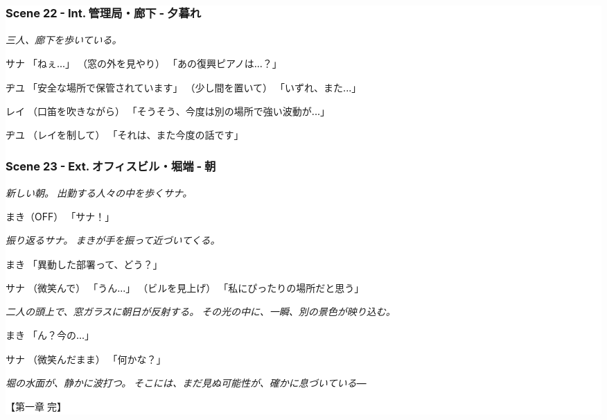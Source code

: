 ### Scene 22 - Int. 管理局・廊下 - 夕暮れ

*三人、廊下を歩いている。*

サナ
「ねぇ...」
（窓の外を見やり）
「あの復興ピアノは...？」

ヂユ
「安全な場所で保管されています」
（少し間を置いて）
「いずれ、また...」

レイ
（口笛を吹きながら）
「そうそう、今度は別の場所で強い波動が...」

ヂユ
（レイを制して）
「それは、また今度の話です」

### Scene 23 - Ext. オフィスビル・堀端 - 朝

*新しい朝。*
*出勤する人々の中を歩くサナ。*

まき（OFF）
「サナ！」

*振り返るサナ。*
*まきが手を振って近づいてくる。*

まき
「異動した部署って、どう？」

サナ
（微笑んで）
「うん...」
（ビルを見上げ）
「私にぴったりの場所だと思う」

*二人の頭上で、窓ガラスに朝日が反射する。*
*その光の中に、一瞬、別の景色が映り込む。*

まき
「ん？今の...」

サナ
（微笑んだまま）
「何かな？」

*堀の水面が、静かに波打つ。*
*そこには、まだ見ぬ可能性が、確かに息づいている―*

【第一章 完】